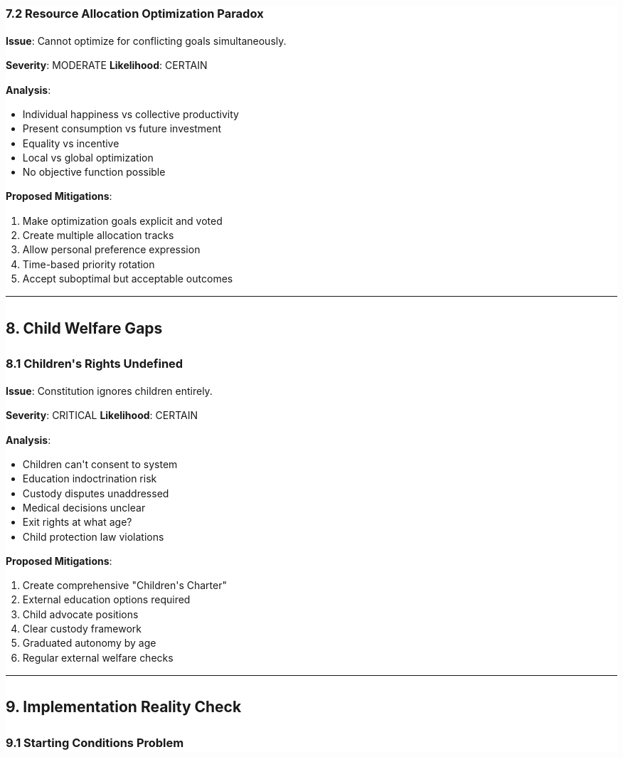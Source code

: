 ### **7.2 Resource Allocation Optimization Paradox**

**Issue**: Cannot optimize for conflicting goals simultaneously.

**Severity**: MODERATE
**Likelihood**: CERTAIN

**Analysis**:
- Individual happiness vs collective productivity
- Present consumption vs future investment
- Equality vs incentive
- Local vs global optimization
- No objective function possible

**Proposed Mitigations**:
1. Make optimization goals explicit and voted
2. Create multiple allocation tracks
3. Allow personal preference expression
4. Time-based priority rotation
5. Accept suboptimal but acceptable outcomes

---

## **8. Child Welfare Gaps**

### **8.1 Children's Rights Undefined**

**Issue**: Constitution ignores children entirely.

**Severity**: CRITICAL
**Likelihood**: CERTAIN

**Analysis**:
- Children can't consent to system
- Education indoctrination risk
- Custody disputes unaddressed
- Medical decisions unclear
- Exit rights at what age?
- Child protection law violations

**Proposed Mitigations**:
1. Create comprehensive "Children's Charter"
2. External education options required
3. Child advocate positions
4. Clear custody framework
5. Graduated autonomy by age
6. Regular external welfare checks

---

## **9. Implementation Reality Check**

### **9.1 Starting Conditions Problem**

